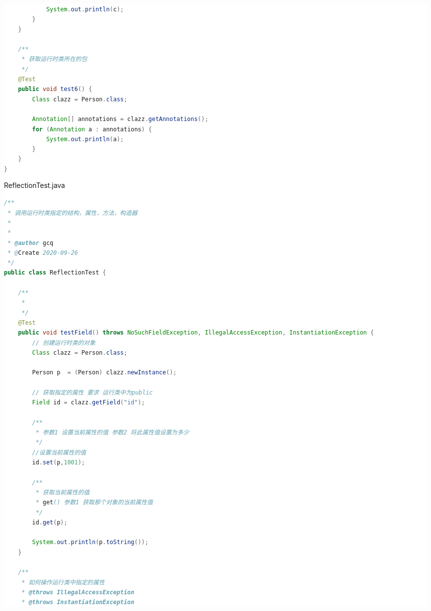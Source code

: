 ```java
            System.out.println(c);
        }
    }

    /**
     * 获取运行时类所在的包
     */
    @Test
    public void test6() {
        Class clazz = Person.class;

        Annotation[] annotations = clazz.getAnnotations();
        for (Annotation a : annotations) {
            System.out.println(a);
        }
    }
}
```

ReflectionTest.java

```java
/**
 * 调用运行时类指定的结构，属性，方法，构造器
 *
 *
 * @author gcq
 * @Create 2020-09-26
 */
public class ReflectionTest {

    /**
     * 
     */
    @Test
    public void testField() throws NoSuchFieldException, IllegalAccessException, InstantiationException {
        // 创建运行时类的对象
        Class clazz = Person.class;

        Person p  = (Person) clazz.newInstance();

        // 获取指定的属性 要求 运行类中为public
        Field id = clazz.getField("id");

        /**
         * 参数1 设置当前属性的值 参数2 将此属性值设置为多少
         */
        //设置当前属性的值
        id.set(p,1001);

        /**
         * 获取当前属性的值
         * get() 参数1 获取那个对象的当前属性值
         */
        id.get(p);

        System.out.println(p.toString());
    }

    /**
     * 如何操作运行类中指定的属性
     * @throws IllegalAccessException
     * @throws InstantiationException
```